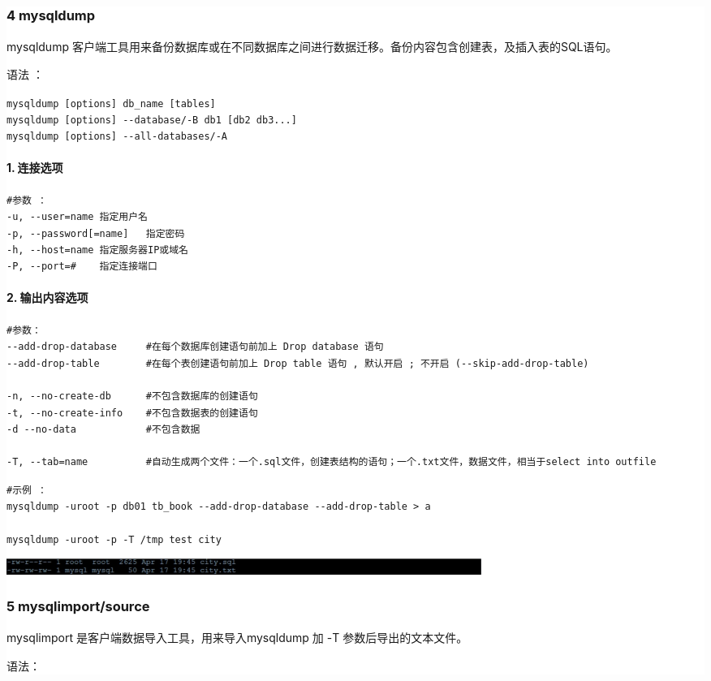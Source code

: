 ```mysql
```

### 4 mysqldump

mysqldump  客户端工具用来备份数据库或在不同数据库之间进行数据迁移。备份内容包含创建表，及插入表的SQL语句。

语法 ： 

```mysql
mysqldump [options] db_name [tables]
mysqldump [options] --database/-B db1 [db2 db3...] 
mysqldump [options] --all-databases/-A
```

#### 1. 连接选项

 ```mysql
#参数 ：
-u, --user=name	指定用户名
-p, --password[=name]	指定密码
-h, --host=name	指定服务器IP或域名
-P, --port=#	指定连接端口
 ```

#### 2. 输出内容选项

```mysql
#参数：
--add-drop-database		#在每个数据库创建语句前加上 Drop database 语句
--add-drop-table 		#在每个表创建语句前加上 Drop table 语句 , 默认开启 ; 不开启 (--skip-add-drop-table)

-n, --no-create-db		#不包含数据库的创建语句
-t, --no-create-info	#不包含数据表的创建语句
-d --no-data			#不包含数据

-T, --tab=name			#自动生成两个文件：一个.sql文件，创建表结构的语句；一个.txt文件，数据文件，相当于select into outfile
```

 ```mysql
#示例 ：
mysqldump -uroot -p db01 tb_book --add-drop-database --add-drop-table > a

mysqldump -uroot -p -T /tmp test city
 ```

![image-20220714212222131](assets/image-20220714212222131.png)



### 5 mysqlimport/source

mysqlimport 是客户端数据导入工具，用来导入mysqldump 加 -T 参数后导出的文本文件。

语法：
